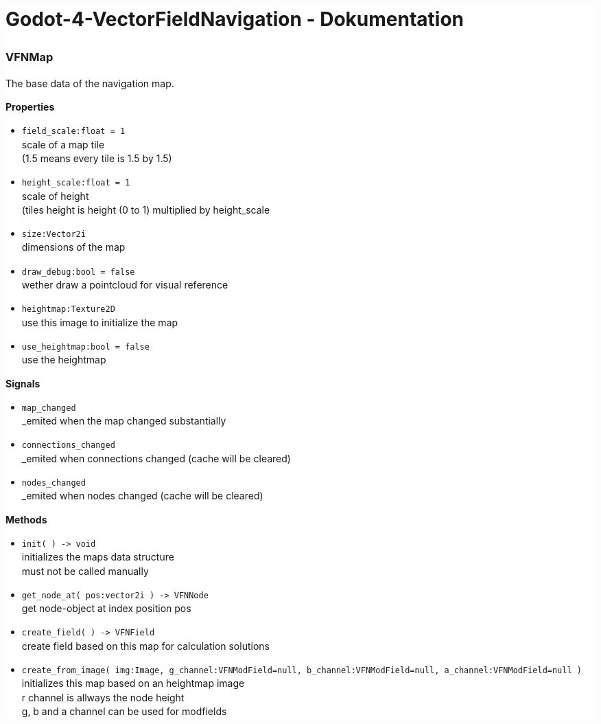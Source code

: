 # Godot-4-VectorFieldNavigation - Dokumentation

### VFNMap
The base data of the navigation map.

**Properties**
* `field_scale:float = 1`\
  scale of a map tile\
  (1.5 means every tile is 1.5 by 1.5)

* `height_scale:float = 1`\
  scale of height\
  (tiles height is height (0 to 1) multiplied by height_scale

* `size:Vector2i`\
  dimensions of the map

* `draw_debug:bool = false`\
  wether draw a pointcloud for visual reference

* `heightmap:Texture2D`\
  use this image to initialize the map

* `use_heightmap:bool = false`\
  use the heightmap

**Signals**

* `map_changed`\
  _emited when the map changed substantially
  
* `connections_changed`\
  _emited when connections changed (cache will be cleared)
  
* `nodes_changed`\
   _emited when nodes changed (cache will be cleared)
  
**Methods**

* `init( ) -> void`\
  initializes the maps data structure\
  must not be called manually

* `get_node_at( pos:vector2i ) -> VFNNode`\
  get node-object at index position pos


* `create_field( ) -> VFNField`\
  create field based on this map for calculation solutions


* `create_from_image( img:Image, g_channel:VFNModField=null, b_channel:VFNModField=null, a_channel:VFNModField=null )`\
  initializes this map based on an heightmap image\
  r channel is allways the node height\
  g, b and a channel can be used for modfields
